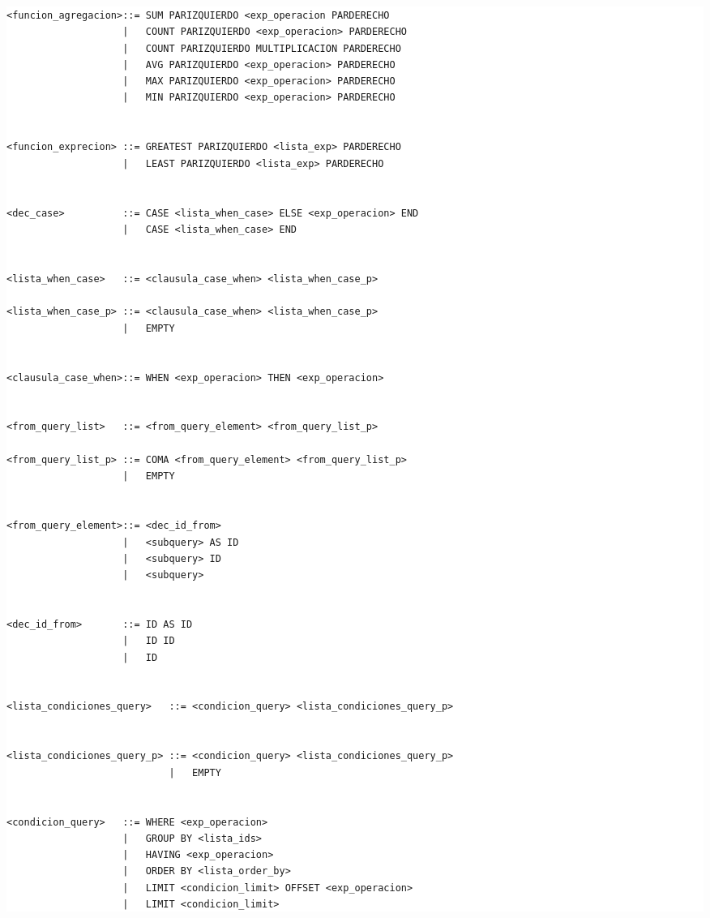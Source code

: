 
    <funcion_agregacion>::=	SUM PARIZQUIERDO <exp_operacion PARDERECHO
                      	|   COUNT PARIZQUIERDO <exp_operacion> PARDERECHO
                        |   COUNT PARIZQUIERDO MULTIPLICACION PARDERECHO
                        |   AVG PARIZQUIERDO <exp_operacion> PARDERECHO
                        |   MAX PARIZQUIERDO <exp_operacion> PARDERECHO
                        |   MIN PARIZQUIERDO <exp_operacion> PARDERECHO


	<funcion_exprecion>	::=	GREATEST PARIZQUIERDO <lista_exp> PARDERECHO
                       	|   LEAST PARIZQUIERDO <lista_exp> PARDERECHO


    <dec_case> 			::=	CASE <lista_when_case> ELSE <exp_operacion> END
                		|   CASE <lista_when_case> END


	<lista_when_case>	::=	<clausula_case_when> <lista_when_case_p>

	<lista_when_case_p>	::=	<clausula_case_when> <lista_when_case_p>
						| 	EMPTY


	<clausula_case_when>::=	WHEN <exp_operacion> THEN <exp_operacion>


	<from_query_list>	::=	<from_query_element> <from_query_list_p>

	<from_query_list_p>	::=	COMA <from_query_element> <from_query_list_p>
						|	EMPTY


	<from_query_element>::=	<dec_id_from>
                      	|   <subquery> AS ID
                       	|   <subquery> ID
                       	|   <subquery>


	<dec_id_from>  		::=	ID AS ID
	                    |   ID ID
	                    |   ID


    <lista_condiciones_query>	::=	<condicion_query> <lista_condiciones_query_p>


	<lista_condiciones_query_p>	::=	<condicion_query> <lista_condiciones_query_p>
								| 	EMPTY


	<condicion_query> 	::=	WHERE <exp_operacion>
                        |   GROUP BY <lista_ids>
                        |   HAVING <exp_operacion>
                        |   ORDER BY <lista_order_by>
                        |   LIMIT <condicion_limit> OFFSET <exp_operacion>
                        |   LIMIT <condicion_limit>
